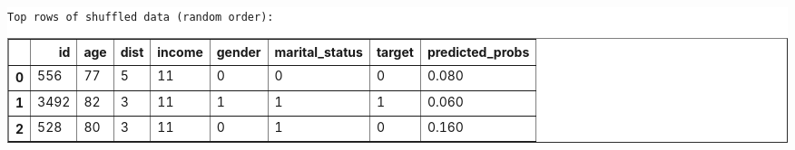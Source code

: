 
    
    Top rows of shuffled data (random order):



<div>
<style scoped>
    .dataframe tbody tr th:only-of-type {
        vertical-align: middle;
    }

    .dataframe tbody tr th {
        vertical-align: top;
    }

    .dataframe thead th {
        text-align: right;
    }
</style>
<table border="1" class="dataframe">
  <thead>
    <tr style="text-align: right;">
      <th></th>
      <th>id</th>
      <th>age</th>
      <th>dist</th>
      <th>income</th>
      <th>gender</th>
      <th>marital_status</th>
      <th>target</th>
      <th>predicted_probs</th>
    </tr>
  </thead>
  <tbody>
    <tr>
      <th>0</th>
      <td>556</td>
      <td>77</td>
      <td>5</td>
      <td>11</td>
      <td>0</td>
      <td>0</td>
      <td>0</td>
      <td>0.080</td>
    </tr>
    <tr>
      <th>1</th>
      <td>3492</td>
      <td>82</td>
      <td>3</td>
      <td>11</td>
      <td>1</td>
      <td>1</td>
      <td>1</td>
      <td>0.060</td>
    </tr>
    <tr>
      <th>2</th>
      <td>528</td>
      <td>80</td>
      <td>3</td>
      <td>11</td>
      <td>0</td>
      <td>1</td>
      <td>0</td>
      <td>0.160</td>